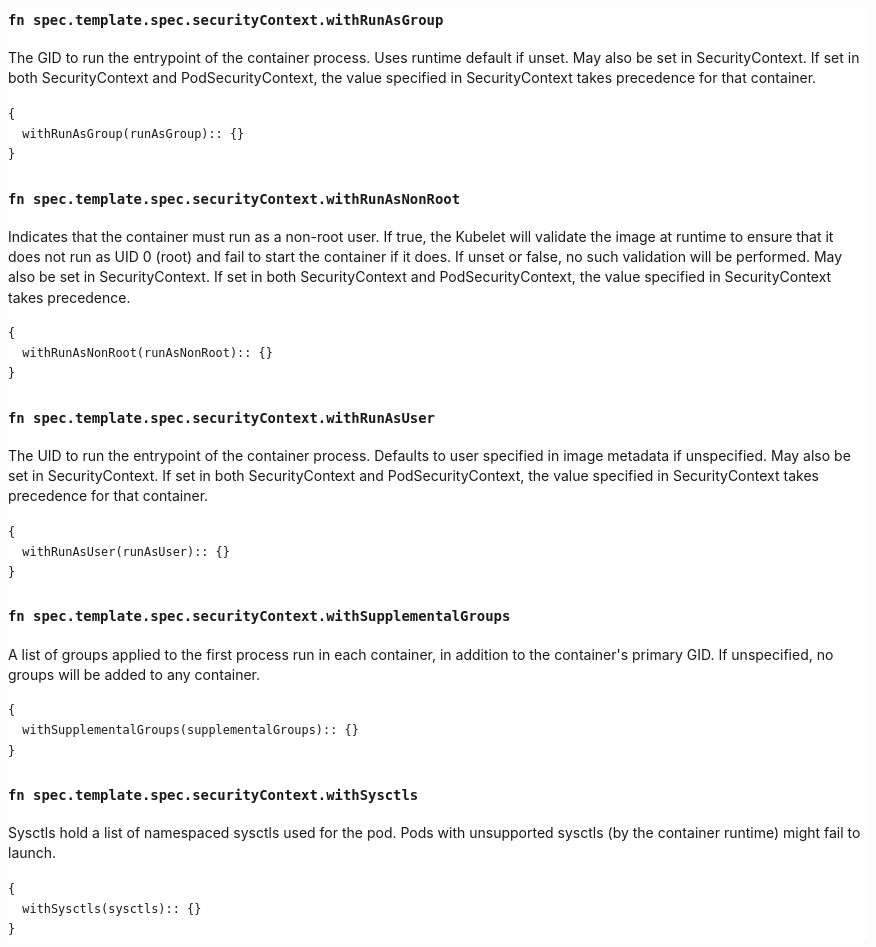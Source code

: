 ### `fn spec.template.spec.securityContext.withRunAsGroup`
The GID to run the entrypoint of the container process. Uses runtime default if unset. May also be set in SecurityContext.  If set in both SecurityContext and PodSecurityContext, the value specified in SecurityContext takes precedence for that container.
```jsonnet
{
  withRunAsGroup(runAsGroup):: {}
}
```

### `fn spec.template.spec.securityContext.withRunAsNonRoot`
Indicates that the container must run as a non-root user. If true, the Kubelet will validate the image at runtime to ensure that it does not run as UID 0 (root) and fail to start the container if it does. If unset or false, no such validation will be performed. May also be set in SecurityContext.  If set in both SecurityContext and PodSecurityContext, the value specified in SecurityContext takes precedence.
```jsonnet
{
  withRunAsNonRoot(runAsNonRoot):: {}
}
```

### `fn spec.template.spec.securityContext.withRunAsUser`
The UID to run the entrypoint of the container process. Defaults to user specified in image metadata if unspecified. May also be set in SecurityContext.  If set in both SecurityContext and PodSecurityContext, the value specified in SecurityContext takes precedence for that container.
```jsonnet
{
  withRunAsUser(runAsUser):: {}
}
```

### `fn spec.template.spec.securityContext.withSupplementalGroups`
A list of groups applied to the first process run in each container, in addition to the container's primary GID.  If unspecified, no groups will be added to any container.
```jsonnet
{
  withSupplementalGroups(supplementalGroups):: {}
}
```

### `fn spec.template.spec.securityContext.withSysctls`
Sysctls hold a list of namespaced sysctls used for the pod. Pods with unsupported sysctls (by the container runtime) might fail to launch.
```jsonnet
{
  withSysctls(sysctls):: {}
}
```
